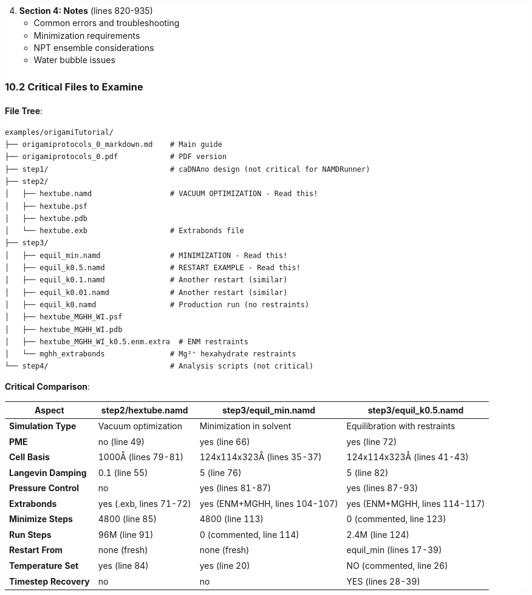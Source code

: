 4. **Section 4: Notes** (lines 820-935)
   - Common errors and troubleshooting
   - Minimization requirements
   - NPT ensemble considerations
   - Water bubble issues

### 10.2 Critical Files to Examine

**File Tree**:
```
examples/origamiTutorial/
├── origamiprotocols_0_markdown.md    # Main guide
├── origamiprotocols_0.pdf            # PDF version
├── step1/                            # caDNAno design (not critical for NAMDRunner)
├── step2/
│   ├── hextube.namd                  # VACUUM OPTIMIZATION - Read this!
│   ├── hextube.psf
│   ├── hextube.pdb
│   └── hextube.exb                   # Extrabonds file
├── step3/
│   ├── equil_min.namd                # MINIMIZATION - Read this!
│   ├── equil_k0.5.namd               # RESTART EXAMPLE - Read this!
│   ├── equil_k0.1.namd               # Another restart (similar)
│   ├── equil_k0.01.namd              # Another restart (similar)
│   ├── equil_k0.namd                 # Production run (no restraints)
│   ├── hextube_MGHH_WI.psf
│   ├── hextube_MGHH_WI.pdb
│   ├── hextube_MGHH_WI_k0.5.enm.extra  # ENM restraints
│   └── mghh_extrabonds               # Mg²⁺ hexahydrate restraints
└── step4/                            # Analysis scripts (not critical)
```

**Critical Comparison**:

| Aspect | step2/hextube.namd | step3/equil_min.namd | step3/equil_k0.5.namd |
|--------|-------------------|---------------------|----------------------|
| **Simulation Type** | Vacuum optimization | Minimization in solvent | Equilibration with restraints |
| **PME** | no (line 49) | yes (line 66) | yes (line 72) |
| **Cell Basis** | 1000Å (lines 79-81) | 124x114x323Å (lines 35-37) | 124x114x323Å (lines 41-43) |
| **Langevin Damping** | 0.1 (line 55) | 5 (line 76) | 5 (line 82) |
| **Pressure Control** | no | yes (lines 81-87) | yes (lines 87-93) |
| **Extrabonds** | yes (.exb, lines 71-72) | yes (ENM+MGHH, lines 104-107) | yes (ENM+MGHH, lines 114-117) |
| **Minimize Steps** | 4800 (line 85) | 4800 (line 113) | 0 (commented, line 123) |
| **Run Steps** | 96M (line 91) | 0 (commented, line 114) | 2.4M (line 124) |
| **Restart From** | none (fresh) | none (fresh) | equil_min (lines 17-39) |
| **Temperature Set** | yes (line 84) | yes (line 20) | NO (commented, line 26) |
| **Timestep Recovery** | no | no | YES (lines 28-39) |
